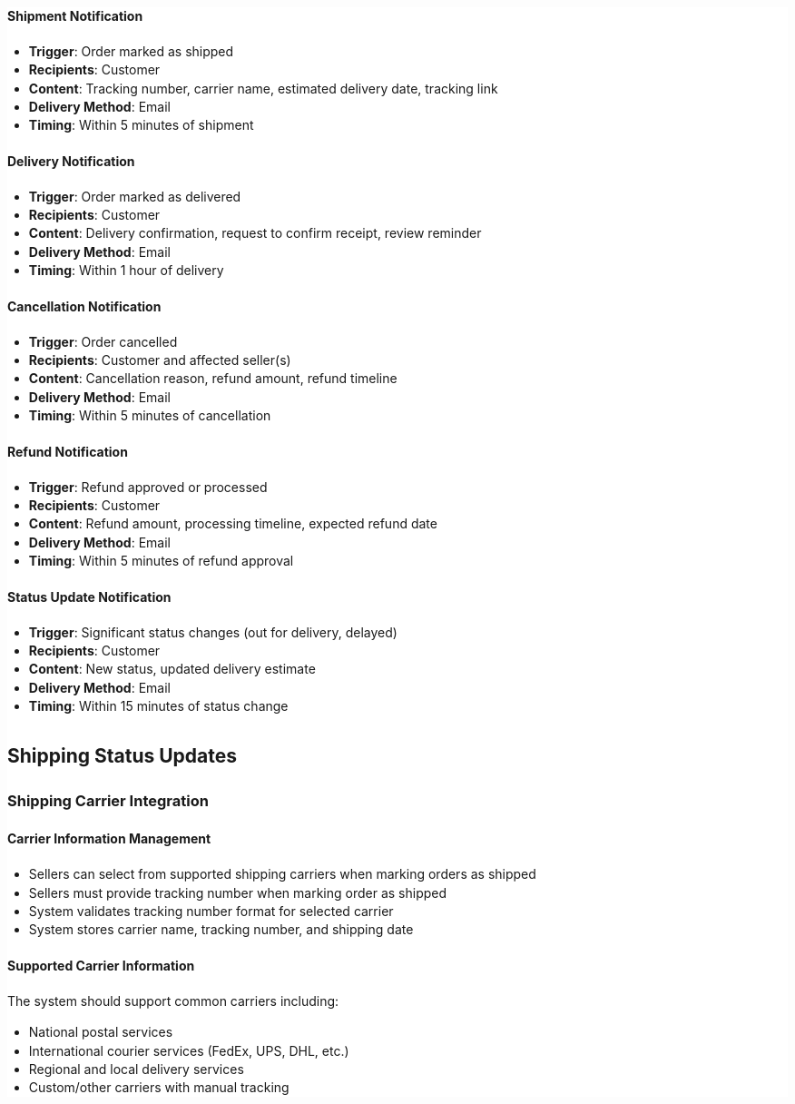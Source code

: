 #### Shipment Notification
- **Trigger**: Order marked as shipped
- **Recipients**: Customer
- **Content**: Tracking number, carrier name, estimated delivery date, tracking link
- **Delivery Method**: Email
- **Timing**: Within 5 minutes of shipment

#### Delivery Notification
- **Trigger**: Order marked as delivered
- **Recipients**: Customer
- **Content**: Delivery confirmation, request to confirm receipt, review reminder
- **Delivery Method**: Email
- **Timing**: Within 1 hour of delivery

#### Cancellation Notification
- **Trigger**: Order cancelled
- **Recipients**: Customer and affected seller(s)
- **Content**: Cancellation reason, refund amount, refund timeline
- **Delivery Method**: Email
- **Timing**: Within 5 minutes of cancellation

#### Refund Notification
- **Trigger**: Refund approved or processed
- **Recipients**: Customer
- **Content**: Refund amount, processing timeline, expected refund date
- **Delivery Method**: Email
- **Timing**: Within 5 minutes of refund approval

#### Status Update Notification
- **Trigger**: Significant status changes (out for delivery, delayed)
- **Recipients**: Customer
- **Content**: New status, updated delivery estimate
- **Delivery Method**: Email
- **Timing**: Within 15 minutes of status change

## Shipping Status Updates

### Shipping Carrier Integration

#### Carrier Information Management
- Sellers can select from supported shipping carriers when marking orders as shipped
- Sellers must provide tracking number when marking order as shipped
- System validates tracking number format for selected carrier
- System stores carrier name, tracking number, and shipping date

#### Supported Carrier Information
The system should support common carriers including:
- National postal services
- International courier services (FedEx, UPS, DHL, etc.)
- Regional and local delivery services
- Custom/other carriers with manual tracking
